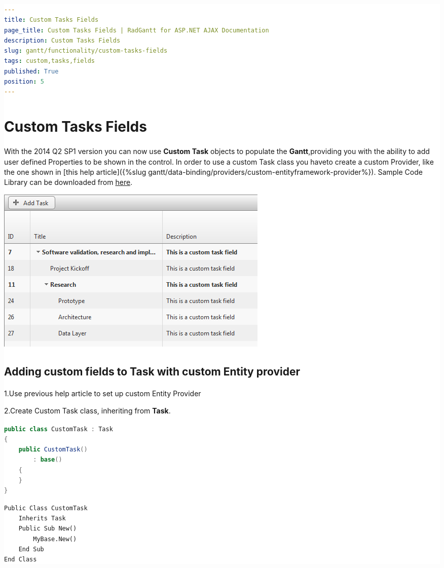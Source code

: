 ```yaml
---
title: Custom Tasks Fields
page_title: Custom Tasks Fields | RadGantt for ASP.NET AJAX Documentation
description: Custom Tasks Fields
slug: gantt/functionality/custom-tasks-fields
tags: custom,tasks,fields
published: True
position: 5
---
```


# Custom Tasks Fields


With the 2014 Q2 SP1 version you can now use **Custom Task** objects to populate the **Gantt**,providing you with the ability to add user defined Properties to be shown in the control. In order to use a custom Task class you haveto create a custom Provider, like the one shown in [this help article]({%slug gantt/data-binding/providers/custom-entityframework-provider%}). Sample Code Library can be downloaded from [here](http://www.telerik.com/support/code-library/gantt-custom-columns).

![gantt-custom-tasks-field](images/gantt-custom-tasks-field.png)

## Adding custom fields to Task with custom Entity provider

1.Use previous help article to set up custom Entity Provider

2.Create Custom Task class, inheriting from **Task**.


````C#
public class CustomTask : Task
{
    public CustomTask()
        : base()
    {
    }
}
````
````VB.NET
Public Class CustomTask
    Inherits Task
    Public Sub New()
        MyBase.New()
    End Sub
End Class
````
